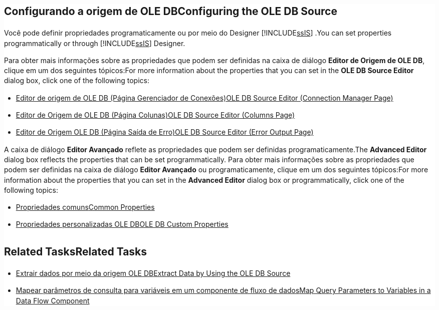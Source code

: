 ## <a name="configuring-the-ole-db-source"></a><span data-ttu-id="cfec4-158">Configurando a origem de OLE DB</span><span class="sxs-lookup"><span data-stu-id="cfec4-158">Configuring the OLE DB Source</span></span>  
 <span data-ttu-id="cfec4-159">Você pode definir propriedades programaticamente ou por meio do Designer [!INCLUDE[ssIS](../../includes/ssis-md.md)] .</span><span class="sxs-lookup"><span data-stu-id="cfec4-159">You can set properties programmatically or through [!INCLUDE[ssIS](../../includes/ssis-md.md)] Designer.</span></span>  
  
 <span data-ttu-id="cfec4-160">Para obter mais informações sobre as propriedades que podem ser definidas na caixa de diálogo **Editor de Origem de OLE DB**, clique em um dos seguintes tópicos:</span><span class="sxs-lookup"><span data-stu-id="cfec4-160">For more information about the properties that you can set in the **OLE DB Source Editor** dialog box, click one of the following topics:</span></span>  
  
-   [<span data-ttu-id="cfec4-161">Editor de origem de OLE DB &#40;Página Gerenciador de Conexões&#41;</span><span class="sxs-lookup"><span data-stu-id="cfec4-161">OLE DB Source Editor &#40;Connection Manager Page&#41;</span></span>](../ole-db-source-editor-connection-manager-page.md)  
  
-   [<span data-ttu-id="cfec4-162">Editor de Origem de OLE DB &#40;Página Colunas&#41;</span><span class="sxs-lookup"><span data-stu-id="cfec4-162">OLE DB Source Editor &#40;Columns Page&#41;</span></span>](../ole-db-source-editor-columns-page.md)  
  
-   [<span data-ttu-id="cfec4-163">Editor de Origem OLE DB &#40;Página Saída de Erro&#41;</span><span class="sxs-lookup"><span data-stu-id="cfec4-163">OLE DB Source Editor &#40;Error Output Page&#41;</span></span>](../ole-db-source-editor-error-output-page.md)  
  
 <span data-ttu-id="cfec4-164">A caixa de diálogo **Editor Avançado** reflete as propriedades que podem ser definidas programaticamente.</span><span class="sxs-lookup"><span data-stu-id="cfec4-164">The **Advanced Editor** dialog box reflects the properties that can be set programmatically.</span></span> <span data-ttu-id="cfec4-165">Para obter mais informações sobre as propriedades que podem ser definidas na caixa de diálogo **Editor Avançado** ou programaticamente, clique em um dos seguintes tópicos:</span><span class="sxs-lookup"><span data-stu-id="cfec4-165">For more information about the properties that you can set in the **Advanced Editor** dialog box or programmatically, click one of the following topics:</span></span>  
  
-   [<span data-ttu-id="cfec4-166">Propriedades comuns</span><span class="sxs-lookup"><span data-stu-id="cfec4-166">Common Properties</span></span>](../common-properties.md)  
  
-   [<span data-ttu-id="cfec4-167">Propriedades personalizadas OLE DB</span><span class="sxs-lookup"><span data-stu-id="cfec4-167">OLE DB Custom Properties</span></span>](ole-db-custom-properties.md)  
  
## <a name="related-tasks"></a><span data-ttu-id="cfec4-168">Related Tasks</span><span class="sxs-lookup"><span data-stu-id="cfec4-168">Related Tasks</span></span>  
  
-   [<span data-ttu-id="cfec4-169">Extrair dados por meio da origem OLE DB</span><span class="sxs-lookup"><span data-stu-id="cfec4-169">Extract Data by Using the OLE DB Source</span></span>](ole-db-source.md)  
  
-   [<span data-ttu-id="cfec4-170">Mapear parâmetros de consulta para variáveis em um componente de fluxo de dados</span><span class="sxs-lookup"><span data-stu-id="cfec4-170">Map Query Parameters to Variables in a Data Flow Component</span></span>](map-query-parameters-to-variables-in-a-data-flow-component.md)  
  